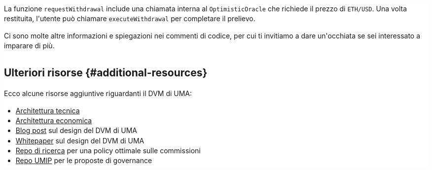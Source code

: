 La funzione `requestWithdrawal` include una chiamata interna al `OptimisticOracle` che richiede il prezzo di `ETH/USD`. Una volta restituita, l'utente può chiamare `executeWithdrawal` per completare il prelievo.

Ci sono molte altre informazioni e spiegazioni nei commenti di codice, per cui ti invitiamo a dare un'occhiata se sei interessato a imparare di più.

## Ulteriori risorse {#additional-resources}

Ecco alcune risorse aggiuntive riguardanti il DVM di UMA:

- [Architettura tecnica](https://docs.umaproject.org/oracle/tech-architecture)
- [Architettura economica](https://docs.umaproject.org/oracle/econ-architecture)
- [Blog post](https://medium.com/uma-project/umas-data-verification-mechanism-3c5342759eb8) sul design del DVM di UMA
- [Whitepaper](https://github.com/UMAprotocol/whitepaper/blob/master/UMA-DVM-oracle-whitepaper.pdf) sul design del DVM di UMA
- [Repo di ricerca](https://github.com/UMAprotocol/research) per una policy ottimale sulle commissioni
- [Repo UMIP](https://github.com/UMAprotocol/UMIPs) per le proposte di governance
